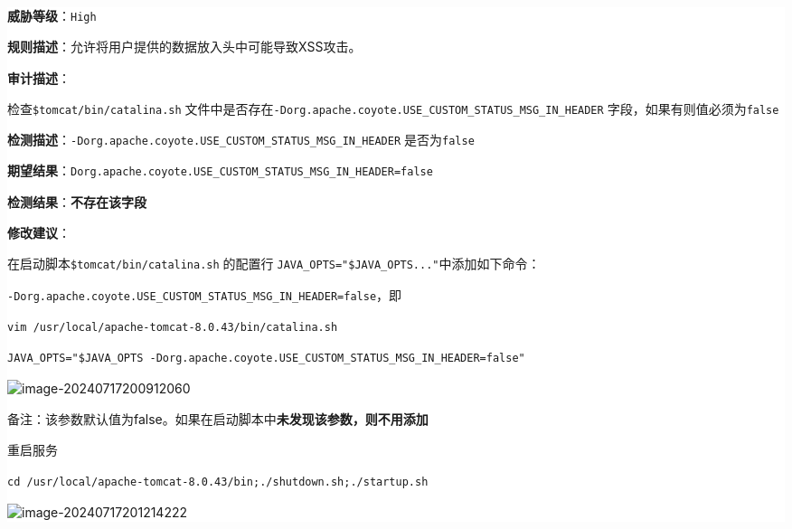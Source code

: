 **威胁等级**：`High`

**规则描述**：允许将用户提供的数据放入头中可能导致XSS攻击。

**审计描述**：

检查`$tomcat/bin/catalina.sh` 文件中是否存在`-Dorg.apache.coyote.USE_CUSTOM_STATUS_MSG_IN_HEADER` 字段，如果有则值必须为`false`

**检测描述**：`-Dorg.apache.coyote.USE_CUSTOM_STATUS_MSG_IN_HEADER` 是否为`false`

**期望结果**：`Dorg.apache.coyote.USE_CUSTOM_STATUS_MSG_IN_HEADER=false`

**检测结果**：**不存在该字段**

**修改建议**：

在启动脚本`$tomcat/bin/catalina.sh` 的配置行 `JAVA_OPTS="$JAVA_OPTS..."`中添加如下命令：

`-Dorg.apache.coyote.USE_CUSTOM_STATUS_MSG_IN_HEADER=false`，即 

```
vim /usr/local/apache-tomcat-8.0.43/bin/catalina.sh
```

```
JAVA_OPTS="$JAVA_OPTS -Dorg.apache.coyote.USE_CUSTOM_STATUS_MSG_IN_HEADER=false"
```

![image-20240717200912060](https://image.201068.xyz/assets/image-20240717200912060.png)

备注：该参数默认值为false。如果在启动脚本中**未发现该参数，则不用添加**

重启服务

```
cd /usr/local/apache-tomcat-8.0.43/bin;./shutdown.sh;./startup.sh
```

![image-20240717201214222](https://image.201068.xyz/assets/image-20240717201214222.png)



